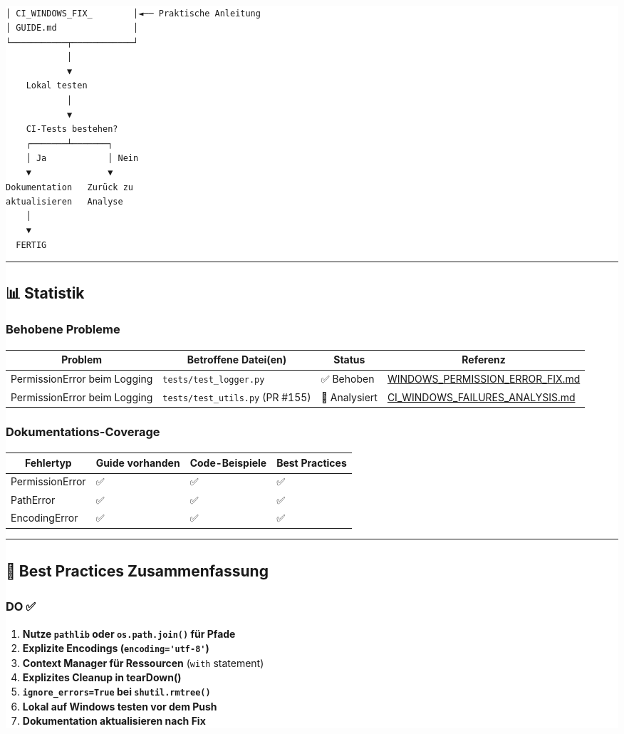 ```
│ CI_WINDOWS_FIX_        │◄── Praktische Anleitung
│ GUIDE.md               │
└───────────┬────────────┘
            │
            ▼
    Lokal testen
            │
            ▼
    CI-Tests bestehen?
    ┌───────┴───────┐
    │ Ja            │ Nein
    ▼               ▼
Dokumentation   Zurück zu
aktualisieren   Analyse
    │
    ▼
  FERTIG
```

---

## 📊 Statistik

### Behobene Probleme

| Problem | Betroffene Datei(en) | Status | Referenz |
|---------|----------------------|--------|----------|
| PermissionError beim Logging | `tests/test_logger.py` | ✅ Behoben | [WINDOWS_PERMISSION_ERROR_FIX.md](WINDOWS_PERMISSION_ERROR_FIX.md) |
| PermissionError beim Logging | `tests/test_utils.py` (PR #155) | 📝 Analysiert | [CI_WINDOWS_FAILURES_ANALYSIS.md](CI_WINDOWS_FAILURES_ANALYSIS.md) |

### Dokumentations-Coverage

| Fehlertyp | Guide vorhanden | Code-Beispiele | Best Practices |
|-----------|-----------------|----------------|----------------|
| PermissionError | ✅ | ✅ | ✅ |
| PathError | ✅ | ✅ | ✅ |
| EncodingError | ✅ | ✅ | ✅ |

---

## 🎯 Best Practices Zusammenfassung

### DO ✅

1. **Nutze `pathlib` oder `os.path.join()` für Pfade**
2. **Explizite Encodings (`encoding='utf-8'`)**
3. **Context Manager für Ressourcen** (`with` statement)
4. **Explizites Cleanup in tearDown()**
5. **`ignore_errors=True` bei `shutil.rmtree()`**
6. **Lokal auf Windows testen vor dem Push**
7. **Dokumentation aktualisieren nach Fix**
